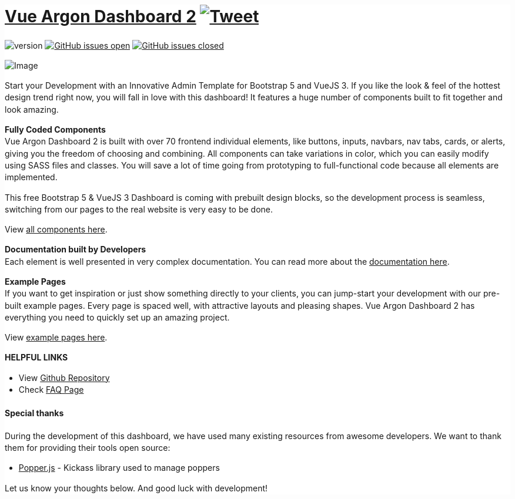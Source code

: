 # [Vue Argon Dashboard 2](http://demos.creative-tim.com/vue-argon-dashboard/?ref=readme-vad) [![Tweet](https://img.shields.io/twitter/url/http/shields.io.svg?style=social&logo=twitter)](https://twitter.com/intent/tweet?url=https://www.creative-tim.com/product/vue-argon-dashboard&text=Check%20Vue%Argon%20Dashboard%20made%20by%20@CreativeTim%20#webdesign%20#dashboard%20#argondesign%20#vue%20https://www.creative-tim.com/product/vue-argon-dashboard)

![version](https://img.shields.io/badge/version-3.0.0-blue.svg) [![GitHub issues open](https://img.shields.io/github/issues/creativetimofficial/vue-argon-dashboard.svg)](https://github.com/creativetimofficial/vue-argon-dashboard/issues?q=is%3Aopen+is%3Aissue) [![GitHub issues closed](https://img.shields.io/github/issues-closed-raw/creativetimofficial/vue-argon-dashboard.svg)](https://github.com/creativetimofficial/vue-argon-dashboard/issues?q=is%3Aissue+is%3Aclosed)

![Image](https://s3.amazonaws.com/creativetim_bucket/products/156/original/vue-argon-dashboard.jpg)

Start your Development with an Innovative Admin Template for Bootstrap 5 and VueJS 3. If you like the look & feel of the hottest design trend right now, you will fall in love with this dashboard! It features a huge number of components built to fit together and look amazing.

**Fully Coded Components**<br />
Vue Argon Dashboard 2 is built with over 70 frontend individual elements, like buttons, inputs, navbars, nav tabs, cards, or alerts, giving you the freedom of choosing and combining. All components can take variations in color, which you can easily modify using SASS files and classes. You will save a lot of time going from prototyping to full-functional code because all elements are implemented.

This free Bootstrap 5 & VueJS 3 Dashboard is coming with prebuilt design blocks, so the development process is seamless,
switching from our pages to the real website is very easy to be done.

View [all components here](https://www.creative-tim.com/learning-lab/vue/alerts/argon-dashboard/).

**Documentation built by Developers**<br />
Each element is well presented in very complex documentation.
You can read more about the [documentation here](https://www.creative-tim.com/learning-lab/vue/overview/argon-dashboard/).

**Example Pages**<br />
If you want to get inspiration or just show something directly to your clients, you can jump-start your development with our pre-built example pages. Every page is spaced well, with attractive layouts and pleasing shapes. Vue Argon Dashboard 2 has everything you need to quickly set up an amazing project.

View [example pages here](https://demos.creative-tim.com/vue-argon-dashboard/).

**HELPFUL LINKS**

- View [Github Repository](https://github.com/creativetimofficial/vue-argon-dashboard)
- Check [FAQ Page](https://www.creative-tim.com/faq)

#### Special thanks

During the development of this dashboard, we have used many existing resources from awesome developers. We want to thank them for providing their tools open source:

- [Popper.js](https://popper.js.org/) - Kickass library used to manage poppers

Let us know your thoughts below. And good luck with development!
